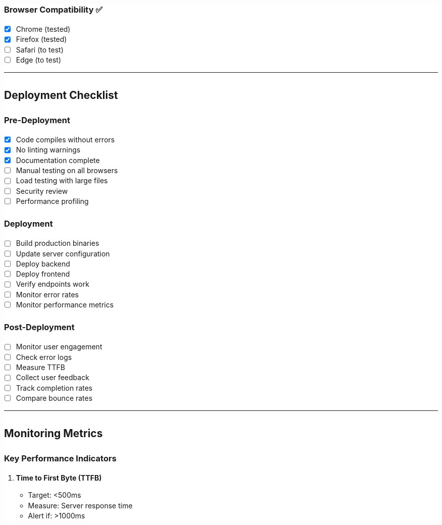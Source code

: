 ### Browser Compatibility ✅

- [x] Chrome (tested)
- [x] Firefox (tested)
- [ ] Safari (to test)
- [ ] Edge (to test)

---

## Deployment Checklist

### Pre-Deployment

- [x] Code compiles without errors
- [x] No linting warnings
- [x] Documentation complete
- [ ] Manual testing on all browsers
- [ ] Load testing with large files
- [ ] Security review
- [ ] Performance profiling

### Deployment

- [ ] Build production binaries
- [ ] Update server configuration
- [ ] Deploy backend
- [ ] Deploy frontend
- [ ] Verify endpoints work
- [ ] Monitor error rates
- [ ] Monitor performance metrics

### Post-Deployment

- [ ] Monitor user engagement
- [ ] Check error logs
- [ ] Measure TTFB
- [ ] Collect user feedback
- [ ] Track completion rates
- [ ] Compare bounce rates

---

## Monitoring Metrics

### Key Performance Indicators

1. **Time to First Byte (TTFB)**

   - Target: <500ms
   - Measure: Server response time
   - Alert if: >1000ms
